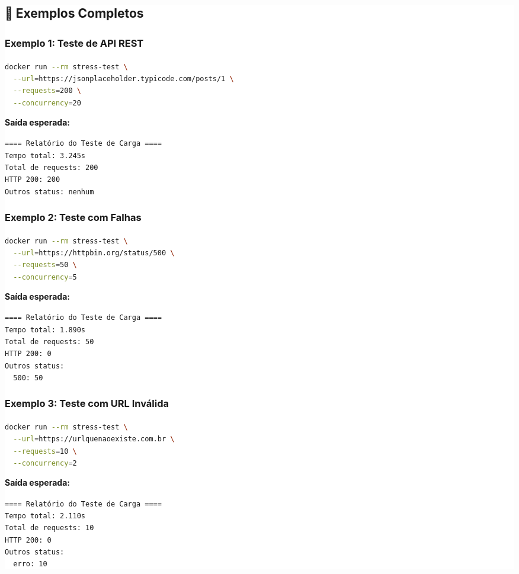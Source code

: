 ## 📝 Exemplos Completos

### Exemplo 1: Teste de API REST
```bash
docker run --rm stress-test \
  --url=https://jsonplaceholder.typicode.com/posts/1 \
  --requests=200 \
  --concurrency=20
```

**Saída esperada:**
```
==== Relatório do Teste de Carga ====
Tempo total: 3.245s
Total de requests: 200
HTTP 200: 200
Outros status: nenhum
```

### Exemplo 2: Teste com Falhas
```bash
docker run --rm stress-test \
  --url=https://httpbin.org/status/500 \
  --requests=50 \
  --concurrency=5
```

**Saída esperada:**
```
==== Relatório do Teste de Carga ====
Tempo total: 1.890s
Total de requests: 50
HTTP 200: 0
Outros status:
  500: 50
```

### Exemplo 3: Teste com URL Inválida
```bash
docker run --rm stress-test \
  --url=https://urlquenaoexiste.com.br \
  --requests=10 \
  --concurrency=2
```

**Saída esperada:**
```
==== Relatório do Teste de Carga ====
Tempo total: 2.110s
Total de requests: 10
HTTP 200: 0
Outros status:
  erro: 10
```
